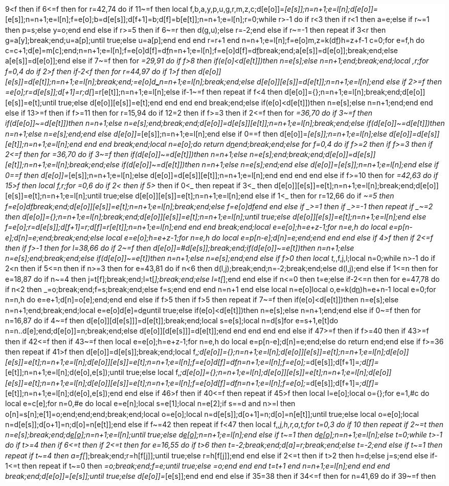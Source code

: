 9<f then if 6<=f then for r=42,74 do if 11~=f then local f,b,a,y,p,u,g,r,m,z,c;d[e[o]]=_[e[s]];n=n+1;e=l[n];d[e[o]]=_[e[s]];n=n+1;e=l[n];f=e[o];b=d[e[s]];d[f+1]=b;d[f]=b[e[t]];n=n+1;e=l[n];r=0;while r>-1 do if r<3 then if r<1 then a=e;else if r~=1 then p=s;else y=o;end end else if r>=5 then if 6~=r then d(g,u);else r=-2;end else if r~=-1 then repeat if 3<r then g=a[y];break;end;u=a[p];until true;else u=a[p];end end end r=r+1 end n=n+1;e=l[n];f=e[o]m,z=k(d[f](j(d,f+1,e[s])))h=z+f-1 c=0;for e=f,h do c=c+1;d[e]=m[c];end;n=n+1;e=l[n];f=e[o]d[f]=d[f](j(d,f+1,h))n=n+1;e=l[n];f=e[o]d[f]=d[f]()break;end;a[e[s]]=d[e[o]];break;end;else a[e[s]]=d[e[o]];end else if 7~=f then for _=29,91 do if f>8 then if(e[o]<d[e[t]])then n=e[s];else n=n+1;end;break;end;local _,r;for f=0,4 do if 2>f then if-2<f then for r=44,97 do if 1>f then d[e[o]][e[s]]=d[e[t]];n=n+1;e=l[n];break;end;_=e[o]d[_](j(d,_+1,e[s]))n=n+1;e=l[n];break;end;else d[e[o]][e[s]]=d[e[t]];n=n+1;e=l[n];end else if 2>=f then _=e[o];r=d[e[s]];d[_+1]=r;d[_]=r[e[t]];n=n+1;e=l[n];else if-1~=f then repeat if f<4 then d[e[o]]={};n=n+1;e=l[n];break;end;d[e[o]][e[s]]=e[t];until true;else d[e[o]][e[s]]=e[t];end end end end break;end;else if(e[o]<d[e[t]])then n=e[s];else n=n+1;end;end end else if 13>=f then if f>=11 then for r=15,94 do if 12<f then for f=0,4 do if f>=2 then if f>=3 then if 2<=f then for _=36,70 do if 3~=f then if(d[e[o]]~=d[e[t]])then n=n+1;else n=e[s];end;break;end;d[e[o]]=d[e[s]][e[t]];n=n+1;e=l[n];break;end;else if(d[e[o]]~=d[e[t]])then n=n+1;else n=e[s];end;end else d[e[o]]=_[e[s]];n=n+1;e=l[n];end else if 0==f then d[e[o]]=_[e[s]];n=n+1;e=l[n];else d[e[o]]=d[e[s]][e[t]];n=n+1;e=l[n];end end end break;end;local n=e[o];do return d[n](j(d,n+1,e[s]))end;break;end;else for f=0,4 do if f>=2 then if f>=3 then if 2<=f then for _=36,70 do if 3~=f then if(d[e[o]]~=d[e[t]])then n=n+1;else n=e[s];end;break;end;d[e[o]]=d[e[s]][e[t]];n=n+1;e=l[n];break;end;else if(d[e[o]]~=d[e[t]])then n=n+1;else n=e[s];end;end else d[e[o]]=_[e[s]];n=n+1;e=l[n];end else if 0==f then d[e[o]]=_[e[s]];n=n+1;e=l[n];else d[e[o]]=d[e[s]][e[t]];n=n+1;e=l[n];end end end end else if f>=10 then for _=42,63 do if 15>f then local f,r;for _=0,6 do if 2<_ then if 5>_ then if 0<_ then repeat if 3<_ then d[e[o]][e[s]]=e[t];n=n+1;e=l[n];break;end;d[e[o]][e[s]]=e[t];n=n+1;e=l[n];until true;else d[e[o]][e[s]]=e[t];n=n+1;e=l[n];end else if 1<_ then for r=12,66 do if _~=5 then f=e[o]d[f](j(d,f+1,e[s]))break;end;d[e[o]][e[s]]=e[t];n=n+1;e=l[n];break;end;else f=e[o]d[f](j(d,f+1,e[s]))end end else if _>=1 then if _>=-1 then repeat if _~=2 then d[e[o]]={};n=n+1;e=l[n];break;end;d[e[o]][e[s]]=e[t];n=n+1;e=l[n];until true;else d[e[o]][e[s]]=e[t];n=n+1;e=l[n];end else f=e[o];r=d[e[s]];d[f+1]=r;d[f]=r[e[t]];n=n+1;e=l[n];end end end break;end;local e=e[o];h=e+z-1;for n=e,h do local e=p[n-e];d[n]=e;end;break;end;else local e=e[o];h=e+z-1;for n=e,h do local e=p[n-e];d[n]=e;end;end end end else if 4>f then if 2<=f then if f>-1 then for l=38,66 do if 2~=f then d[e[o]]=#d[e[s]];break;end;if(d[e[o]]~=e[t])then n=n+1;else n=e[s];end;break;end;else if(d[e[o]]~=e[t])then n=n+1;else n=e[s];end;end else if f>0 then local t,_,f,j,l;local n=0;while n>-1 do if 2<n then if 5<=n then if n>=3 then for e=43,81 do if n<6 then d(l,j);break;end;n=-2;break;end;else d(l,j);end else if 1<=n then for e=18,87 do if n~=4 then j=t[f];break;end;l=t[_];break;end;else l=t[_];end end else if n<=0 then t=e;else if-2<=n then for e=47,78 do if n<2 then _=o;break;end;f=s;break;end;else f=s;end end end n=n+1 end else local n=e[o]local o,e=k(d[n](j(d,n+1,e[s])))h=e+n-1 local e=0;for n=n,h do e=e+1;d[n]=o[e];end;end end else if f>5 then if f>5 then repeat if 7~=f then if(e[o]<d[e[t]])then n=e[s];else n=n+1;end;break;end;local e=e[o]d[e]=d[e]()until true;else if(e[o]<d[e[t]])then n=e[s];else n=n+1;end;end else if 0~=f then for n=16,87 do if 4~=f then d[e[o]][d[e[s]]]=d[e[t]];break;end;local s=e[s];local n=d[s]for e=s+1,e[t]do n=n..d[e];end;d[e[o]]=n;break;end;else d[e[o]][d[e[s]]]=d[e[t]];end end end end end else if 47>=f then if f>=40 then if 43>=f then if 42<=f then if 43~=f then local e=e[o];h=e+z-1;for n=e,h do local e=p[n-e];d[n]=e;end;else do return end;end else if f>=36 then repeat if 41>f then d[e[o]]=d[e[s]];break;end;local f,_;d[e[o]]={};n=n+1;e=l[n];d[e[o]][e[s]]=e[t];n=n+1;e=l[n];d[e[o]][e[s]]=e[t];n=n+1;e=l[n];d[e[o]][e[s]]=e[t];n=n+1;e=l[n];f=e[o]d[f]=d[f](j(d,f+1,e[s]))n=n+1;e=l[n];f=e[o];_=d[e[s]];d[f+1]=_;d[f]=_[e[t]];n=n+1;e=l[n];d(e[o],e[s]);until true;else local f,_;d[e[o]]={};n=n+1;e=l[n];d[e[o]][e[s]]=e[t];n=n+1;e=l[n];d[e[o]][e[s]]=e[t];n=n+1;e=l[n];d[e[o]][e[s]]=e[t];n=n+1;e=l[n];f=e[o]d[f]=d[f](j(d,f+1,e[s]))n=n+1;e=l[n];f=e[o];_=d[e[s]];d[f+1]=_;d[f]=_[e[t]];n=n+1;e=l[n];d(e[o],e[s]);end end else if 46>f then if 40<=f then repeat if 45>f then local l=e[o];local o={};for e=1,#c do local e=c[e];for n=0,#e do local e=e[n];local s=e[1];local n=e[2];if s==d and n>=l then o[n]=s[n];e[1]=o;end;end;end;break;end;local o=e[o];local n=d[e[s]];d[o+1]=n;d[o]=n[e[t]];until true;else local o=e[o];local n=d[e[s]];d[o+1]=n;d[o]=n[e[t]];end else if f~=42 then repeat if f<47 then local f,_,j,h,r,a,t;for t=0,3 do if 1<t then if t>0 then repeat if 2~=t then n=e[s];break;end;d[e[o]]();n=n+1;e=l[n];until true;else d[e[o]]();n=n+1;e=l[n];end else if t~=1 then d[e[o]]();n=n+1;e=l[n];else t=0;while t>-1 do if t>=4 then if 6<=t then if 2<=t then for e=16,55 do if t>6 then t=-2;break;end;d[a]=r;break;end;else t=-2;end else if t~=1 then repeat if t~=4 then a=f[_];break;end;r=h[f[j]];until true;else r=h[f[j]];end end else if 2<=t then if t>2 then h=d;else j=s;end else if-1<=t then repeat if t~=0 then _=o;break;end;f=e;until true;else _=o;end end end t=t+1 end n=n+1;e=l[n];end end end break;end;d[e[o]]=_[e[s]];until true;else d[e[o]]=_[e[s]];end end end else if 35<f then if f>=38 then if 34<=f then for n=41,69 do if 39~=f then